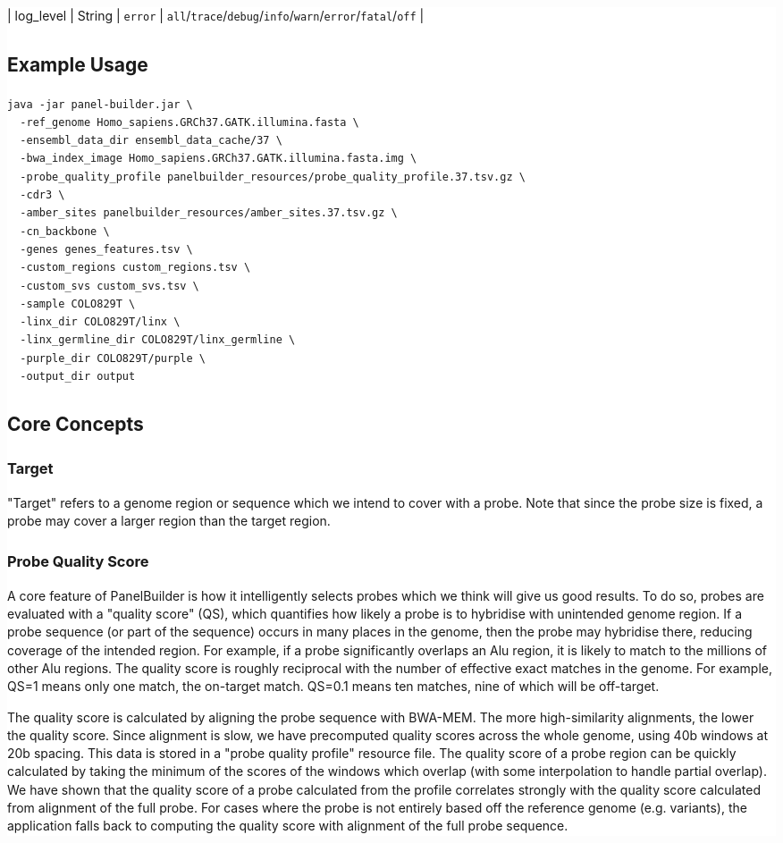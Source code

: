 | log_level          | String  | `error`                     | `all`/`trace`/`debug`/`info`/`warn`/`error`/`fatal`/`off`                                                                          |

## Example Usage

```shell
java -jar panel-builder.jar \
  -ref_genome Homo_sapiens.GRCh37.GATK.illumina.fasta \
  -ensembl_data_dir ensembl_data_cache/37 \
  -bwa_index_image Homo_sapiens.GRCh37.GATK.illumina.fasta.img \
  -probe_quality_profile panelbuilder_resources/probe_quality_profile.37.tsv.gz \
  -cdr3 \
  -amber_sites panelbuilder_resources/amber_sites.37.tsv.gz \
  -cn_backbone \
  -genes genes_features.tsv \
  -custom_regions custom_regions.tsv \
  -custom_svs custom_svs.tsv \
  -sample COLO829T \
  -linx_dir COLO829T/linx \
  -linx_germline_dir COLO829T/linx_germline \
  -purple_dir COLO829T/purple \
  -output_dir output
```

## Core Concepts

### Target

"Target" refers to a genome region or sequence which we intend to cover with a probe.
Note that since the probe size is fixed, a probe may cover a larger region than the target region.

### Probe Quality Score

A core feature of PanelBuilder is how it intelligently selects probes which we think will give us good results.
To do so, probes are evaluated with a "quality score" (QS), which quantifies how likely a probe is to hybridise with unintended genome region.
If a probe sequence (or part of the sequence) occurs in many places in the genome, then the probe may hybridise there, reducing coverage of the intended region.
For example, if a probe significantly overlaps an Alu region, it is likely to match to the millions of other Alu regions.
The quality score is roughly reciprocal with the number of effective exact matches in the genome.
For example, QS=1 means only one match, the on-target match. QS=0.1 means ten matches, nine of which will be off-target.

The quality score is calculated by aligning the probe sequence with BWA-MEM. The more high-similarity alignments, the lower the quality score.
Since alignment is slow, we have precomputed quality scores across the whole genome, using 40b windows at 20b spacing.
This data is stored in a "probe quality profile" resource file.
The quality score of a probe region can be quickly calculated by taking the minimum of the scores of the windows which overlap (with some interpolation to handle partial overlap).
We have shown that the quality score of a probe calculated from the profile correlates strongly with the quality score calculated from alignment of the full probe.
For cases where the probe is not entirely based off the reference genome (e.g. variants), the application falls back to computing the quality score with alignment of the full probe sequence.
